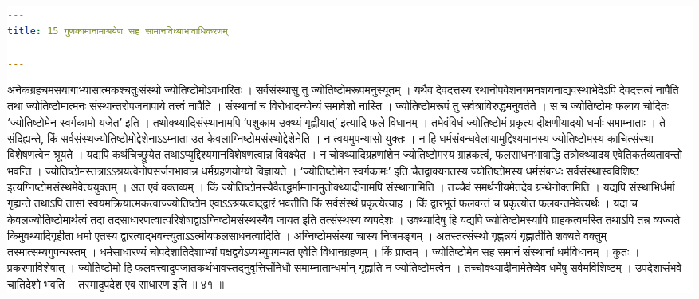 ```yaml
---
title: 15 गुणकामानामाश्रयेण सह सामानविध्याभावाधिकरणम्

---
```


अनेकग्रहचमसयागाभ्यासात्मकश्चतुःसंस्थो ज्योतिष्टोमोऽवधारितः । सर्वसंस्थासु तु ज्योतिष्टोमरूपमनुस्यूतम् । यथैव देवदत्तस्य रथानोपवेशनगमनशयनाद्यवस्थाभेदेऽपि देवदत्तत्वं नापैति तथा ज्योतिष्टोमात्मनः संस्थान्तरोपजनापाये तत्त्वं नापैति । संस्थानां च विरोधादन्योन्यं समावेशो नास्ति । ज्योतिष्टोमरूपं तु सर्वत्राविरुद्धमनुवर्तते । स च ज्योतिष्टोमः फलाय चोदितः ‘ज्योतिष्टोमेन स्वर्गकामो यजेत’ इति । तथोक्थ्यादिसंस्थानामपि ‘पशुकाम उक्थ्यं गृह्णीयात्’ इत्यादि फले विधानम् । तमेवंविधं ज्योतिष्टोमं प्रकृत्य दीक्षणीयादयो धर्माः समाम्नाताः । ते संदिह्यन्ते, किं सर्वसंस्थज्योतिष्टोमोद्देशेनाऽऽम्नाता उत केवलाग्निष्टोमसंस्थोद्देशेनेति । न त्वयमुपन्यासो युक्तः । न हि धर्मसंबन्धवेलायामुद्दिश्यमानस्य ज्योतिष्टोमस्य काचित्संस्था विशेषणत्वेन श्रूयते । यद्यपि कथंचिच्छ्रूयेत तथाऽप्युद्दिश्यमानविशेषणत्वान्न विवक्ष्येत । न चोक्थ्यादिग्रहणांशेन ज्योतिष्टोमस्य ग्राहकत्वं, फलसाधनभावाद्धि तत्रोक्थ्यादय एवेतिकर्तव्यतावन्तो भवन्ति । ज्योतिष्टोमस्तत्राऽऽश्रयत्वेनोपसर्जनभावान्न धर्मग्रहणयोग्यो विज्ञायते । ‘ज्योतिष्टोमेन स्वर्गकामः’ इति चैतद्वाक्यगतस्य ज्योतिष्टोमस्य धर्मसंबन्धः सर्वसंस्थास्वविशिष्ट इत्यग्निष्टोमसंस्थमेवेत्ययुक्तम् । अत एवं वक्तव्यम् । किं ज्योतिष्टोमस्यैवैतद्धर्माम्नानमुतोक्थ्यादीनामपि संस्थानामिति । तच्चैवं समर्थनीयमेतदेव ग्रन्थेनोक्तमिति । यद्यपि संस्थाभिर्धर्मा गृह्यन्ते तथाऽपि तासां स्वयमक्रियात्मकत्वाज्ज्योतिष्टोम एवाऽऽश्रयत्वाद्द्वारं भवतीति किं सर्वसंस्थं प्रकृत्येत्याह । किं द्वारभूतं फलवन्तं च प्रकृत्योत फलवन्तमेवेत्यर्थः । यदा च केवलज्योतिष्टोमार्थत्वं तदा तदसाधारणत्वात्परिशेषाद्वाऽग्निष्टोमसंस्थस्यैव जायत इति तत्संस्थस्य व्यपदेशः । उक्थ्यादिषु हि यद्यपि ज्योतिष्टोमस्यापि ग्राहकत्वमस्ति तथाऽपि तन्न व्यज्यते किमुवथ्यादिगृहीता धर्मा एतस्य द्वारत्वाद्भवन्त्युताऽऽत्मीयफलसाधनत्वादिति । अग्निष्टोमसंस्या चास्य निजमङ्गम् । अतस्तत्संस्थो गृह्णन्नयं गृह्णातीति शक्यते वक्तुम् । तस्मात्सम्यगुपन्यस्तम् । धर्मसाधारण्यं चोपदेशातिदेशाभ्यां पक्षद्वयेऽप्यभ्युपगम्यत एवेति विधानग्रहणम् । किं प्राप्तम् । ज्योतिष्टोमेन सह समानं संस्थानां धर्मविधानम् । कुतः । प्रकरणाविशेषात् । ज्योतिष्टोमो हि फलवत्त्वादुपजातकथंभावस्तदनुवृत्तिसंनिधौ समाम्नातान्धर्मान् गृह्णाति न ज्योतिष्टोमत्वेन । तच्चोक्थ्यादीनामेतेष्वेव धर्मेषु सर्वमविशिष्टम् । उपदेशासंभवे चातिदेशो भवति । तस्मादुपदेश एव साधारण इति ॥ ४१ ॥
